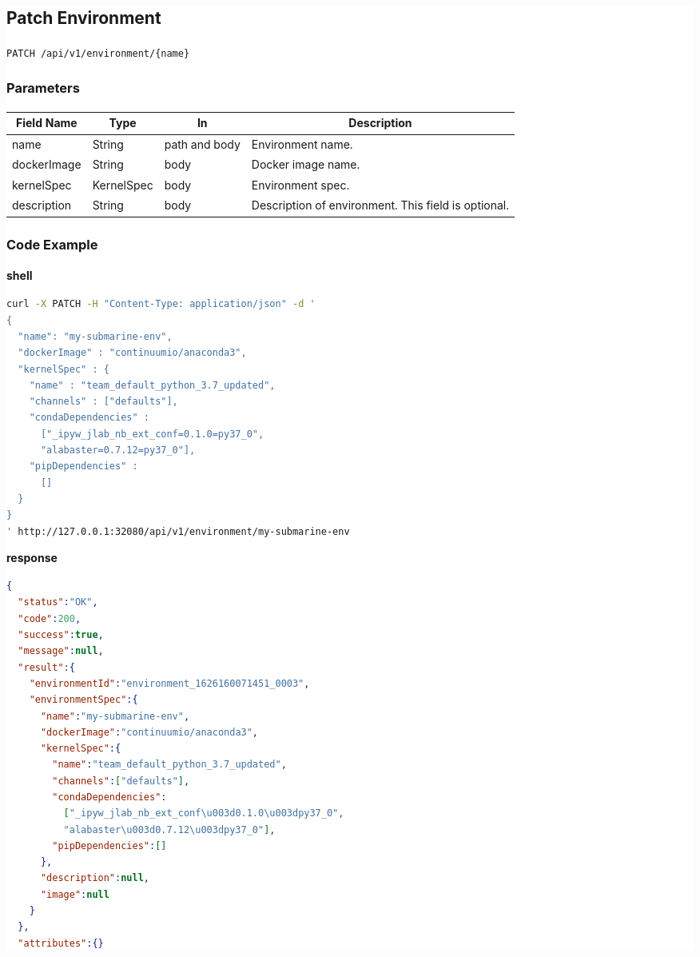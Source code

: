 ## Patch Environment

```
PATCH /api/v1/environment/{name}
```

### Parameters

| Field Name  | Type       | In            | Description                                         |
| ----------- | ---------- | ------------- | --------------------------------------------------- |
| name        | String     | path and body | Environment name.                                   |
| dockerImage | String     | body          | Docker image name.                                  |
| kernelSpec  | KernelSpec | body          | Environment spec.                                   |
| description | String     | body          | Description of environment. This field is optional. |

### Code Example

**shell**

```sh
curl -X PATCH -H "Content-Type: application/json" -d '
{
  "name": "my-submarine-env",
  "dockerImage" : "continuumio/anaconda3",
  "kernelSpec" : {
    "name" : "team_default_python_3.7_updated",
    "channels" : ["defaults"],
    "condaDependencies" :
      ["_ipyw_jlab_nb_ext_conf=0.1.0=py37_0",
      "alabaster=0.7.12=py37_0"],
    "pipDependencies" :
      []
  }
}
' http://127.0.0.1:32080/api/v1/environment/my-submarine-env
```

**response**

```json
{
  "status":"OK",
  "code":200,
  "success":true,
  "message":null,
  "result":{
    "environmentId":"environment_1626160071451_0003",
    "environmentSpec":{
      "name":"my-submarine-env",
      "dockerImage":"continuumio/anaconda3",
      "kernelSpec":{
        "name":"team_default_python_3.7_updated",
        "channels":["defaults"],
        "condaDependencies":
          ["_ipyw_jlab_nb_ext_conf\u003d0.1.0\u003dpy37_0",
          "alabaster\u003d0.7.12\u003dpy37_0"],
        "pipDependencies":[]
      },
      "description":null,
      "image":null
    }
  },
  "attributes":{}
```